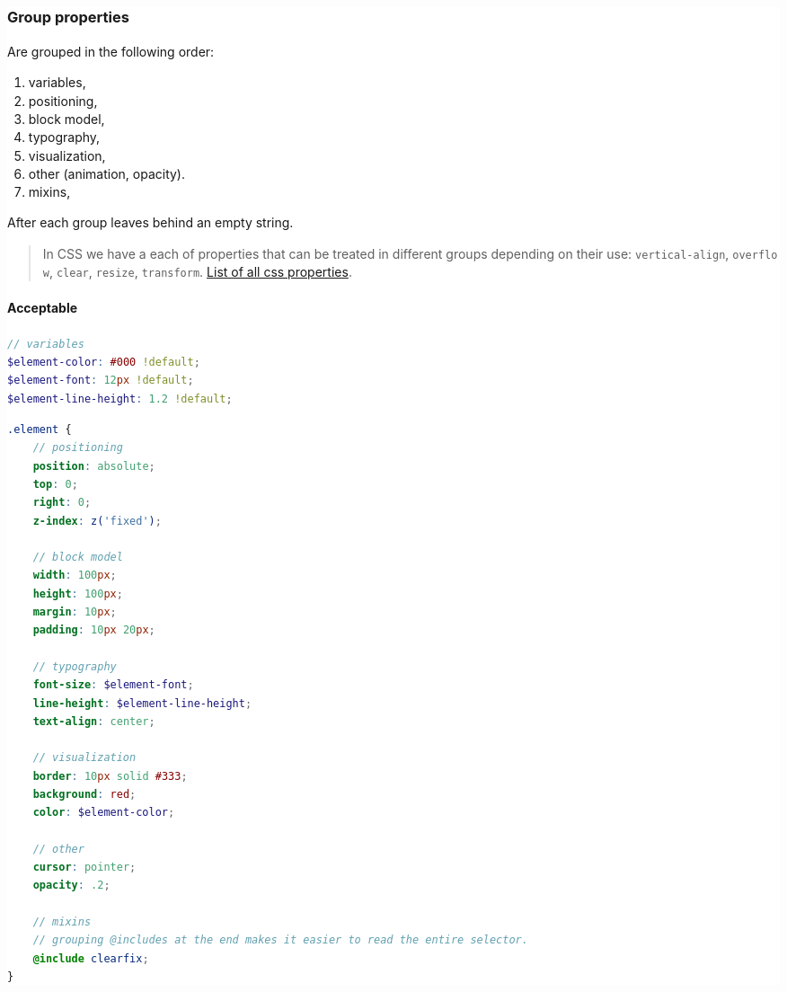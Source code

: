 
### Group properties

Are grouped in the following order:

1. variables,
2. positioning,
3. block model,
4. typography,
5. visualization,
6. other (animation, opacity).
7. mixins,

After each group leaves behind an empty string.
> In CSS we have a each of properties that can be treated in different groups depending on their use:
`vertical-align`, `overflow`, `clear`, `resize`, `transform`. [List of all css properties](http://cssreference.io/).

#### Acceptable
```scss
// variables
$element-color: #000 !default;
$element-font: 12px !default;
$element-line-height: 1.2 !default;
```

```scss
.element {
    // positioning
    position: absolute;
    top: 0;
    right: 0;
    z-index: z('fixed');

    // block model
    width: 100px;
    height: 100px;
    margin: 10px;
    padding: 10px 20px;

    // typography
    font-size: $element-font;
    line-height: $element-line-height;
    text-align: center;

    // visualization
    border: 10px solid #333;
    background: red;
    color: $element-color;

    // other
    cursor: pointer;
    opacity: .2;

    // mixins
    // grouping @includes at the end makes it easier to read the entire selector.
    @include clearfix;
}
```
